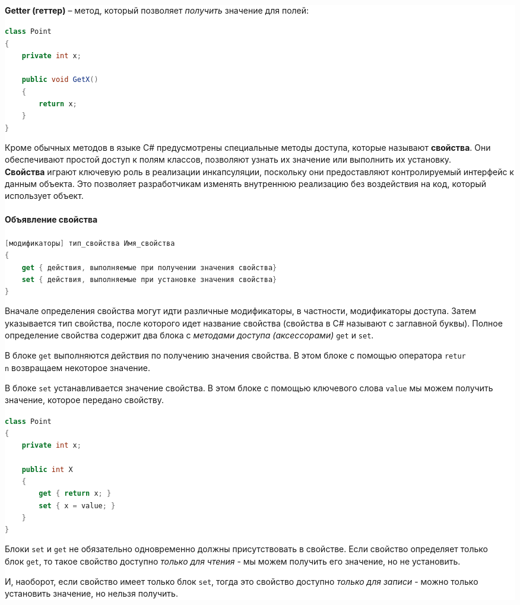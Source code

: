 **Getter (геттер)** – метод, который позволяет *получить* значение для полей:
```cs
class Point
{
	private int x;
	
	public void GetX()
	{
		return x;
	}
}
```

Кроме обычных методов в языке C# предусмотрены специальные методы доступа, которые называют **свойства**. Они обеспечивают простой доступ к полям классов, позволяют узнать их значение или выполнить их установку. **Свойства** играют ключевую роль в реализации инкапсуляции, поскольку они предоставляют контролируемый интерфейс к данным объекта. Это позволяет разработчикам изменять внутреннюю реализацию без воздействия на код, который использует объект.
#### Объявление свойства
```cs
[модификаторы] тип_свойства Имя_свойства
{
    get { действия, выполняемые при получении значения свойства}
    set { действия, выполняемые при установке значения свойства}
}
```

Вначале определения свойства могут идти различные модификаторы, в частности, модификаторы доступа. Затем указывается тип свойства, после которого идет название свойства (свойства в C# называют с заглавной буквы). Полное определение свойства содержит два блока с *методами доступа (аксессорами)* `get` и `set`.

В блоке `get` выполняются действия по получению значения свойства. В этом блоке с помощью оператора `return` возвращаем некоторое значение.

В блоке `set` устанавливается значение свойства. В этом блоке с помощью ключевого слова `value` мы можем получить значение, которое передано свойству.
```cs
class Point
{
	private int x;
	
	public int X
	{
		get { return x; }
		set { x = value; }
	}
}
```

Блоки `set` и `get` не обязательно одновременно должны присутствовать в свойстве. Если свойство определяет только блок `get`, то такое свойство доступно *только для чтения* - мы можем получить его значение, но не установить.

И, наоборот, если свойство имеет только блок `set`, тогда это свойство доступно *только для записи* - можно только установить значение, но нельзя получить. 


[^1]: IL, Intermediate Language — промежуточный язык.